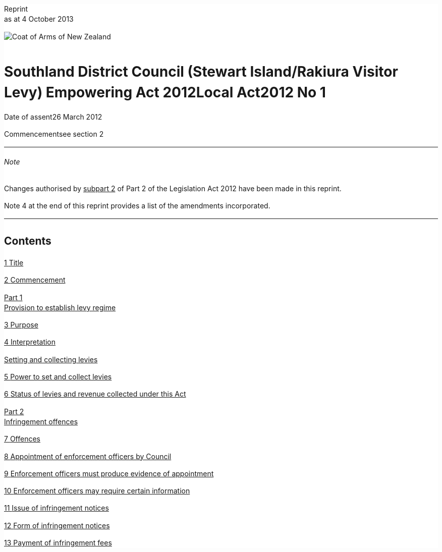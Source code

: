 Reprint  
as at 4 October 2013

![Coat of Arms of New Zealand](/images/leg-crest.jpg)

# Southland District Council (Stewart Island/Rakiura Visitor Levy) Empowering Act 2012Local Act2012 No 1

Date of assent26 March 2012

Commencementsee section 2

---

###### Note

Changes authorised by [subpart 2][0] of Part 2 of the Legislation Act 2012 have been made in this reprint.

Note 4 at the end of this reprint provides a list of the amendments incorporated.

---

## Contents

[1 ][1][][1][Title][1]

[2 ][2][][2][Commencement][2]

[Part 1][3]  
[Provision to establish levy regime][3]

[3 ][4][][4][Purpose][4]

[4 ][5][][5][Interpretation][5]

[Setting and collecting levies][6]

[5 ][7][][7][Power to set and collect levies][7]

[6 ][8][][8][Status of levies and revenue collected under this Act][8]

[Part 2][9]  
[Infringement offences ][9]

[7 ][10][][10][Offences][10]

[8 ][11][][11][Appointment of enforcement officers by Council][11]

[9 ][12][][12][Enforcement officers must produce evidence of appointment][12]

[10 ][13][][13][Enforcement officers may require certain information][13]

[11 ][14][][14][Issue of infringement notices][14]

[12 ][15][][15][Form of infringement notices][15]

[13 ][16][][16][Payment of infringement fees][16]


[0]: http://www.legislation.govt.nz/act/local/2012/0001/latest/link.aspx?id=DLM2998524
[1]: http://www.legislation.govt.nz/act/local/2012/0001/latest/whole.html#DLM2992907
[2]: http://www.legislation.govt.nz/act/local/2012/0001/latest/whole.html#DLM2992908
[3]: http://www.legislation.govt.nz/act/local/2012/0001/latest/whole.html#DLM2992909
[4]: http://www.legislation.govt.nz/act/local/2012/0001/latest/whole.html#DLM3938501
[5]: http://www.legislation.govt.nz/act/local/2012/0001/latest/whole.html#DLM2992911
[6]: http://www.legislation.govt.nz/act/local/2012/0001/latest/whole.html#DLM2992942
[7]: http://www.legislation.govt.nz/act/local/2012/0001/latest/whole.html#DLM3938520
[8]: http://www.legislation.govt.nz/act/local/2012/0001/latest/whole.html#DLM3938521
[9]: http://www.legislation.govt.nz/act/local/2012/0001/latest/whole.html#DLM2992956
[10]: http://www.legislation.govt.nz/act/local/2012/0001/latest/whole.html#DLM3938522
[11]: http://www.legislation.govt.nz/act/local/2012/0001/latest/whole.html#DLM3938527
[12]: http://www.legislation.govt.nz/act/local/2012/0001/latest/whole.html#DLM3938528
[13]: http://www.legislation.govt.nz/act/local/2012/0001/latest/whole.html#DLM3938529
[14]: http://www.legislation.govt.nz/act/local/2012/0001/latest/whole.html#DLM3938530
[15]: http://www.legislation.govt.nz/act/local/2012/0001/latest/whole.html#DLM3938531
[16]: http://www.legislation.govt.nz/act/local/2012/0001/latest/whole.html#DLM3938532
[17]: http://www.legislation.govt.nz/act/local/2012/0001/latest/whole.html#DLM3938533
[18]: http://www.legislation.govt.nz/act/local/2012/0001/latest/link.aspx?id=DLM170881
[19]: http://www.legislation.govt.nz/act/local/2012/0001/latest/link.aspx?id=DLM81034
[20]: http://www.legislation.govt.nz/act/local/2012/0001/latest/link.aspx?id=DLM131393
[21]: http://www.legislation.govt.nz/act/local/2012/0001/latest/link.aspx?id=DLM93948
[22]: http://www.legislation.govt.nz/act/local/2012/0001/latest/link.aspx?id=DLM94277
[23]: http://www.legislation.govt.nz/act/local/2012/0001/latest/link.aspx?id=DLM170872
[24]: http://www.legislation.govt.nz/act/local/2012/0001/latest/link.aspx?id=DLM172360
[25]: http://www.legislation.govt.nz/act/local/2012/0001/latest/link.aspx?id=DLM3360057
[26]: http://www.legislation.govt.nz/act/local/2012/0001/latest/link.aspx?id=DLM311346
[27]: http://www.legislation.govt.nz/act/local/2012/0001/latest/link.aspx?id=DLM5642106
[28]: http://www.legislation.govt.nz/act/local/2012/0001/latest/link.aspx?id=DLM393659
[29]: http://www.legislation.govt.nz/act/local/2012/0001/latest/link.aspx?id=DLM310742
[30]: http://www.legislation.govt.nz/act/local/2012/0001/latest/link.aspx?id=DLM2998516
[31]: http://www.legislation.govt.nz/act/local/2012/0001/latest/link.aspx?id=DLM2998515
[32]: http://www.legislation.govt.nz/act/local/2012/0001/latest/link.aspx?id=DLM2998532
[33]: http://www.pco.parliament.govt.nz/editorial-conventions/